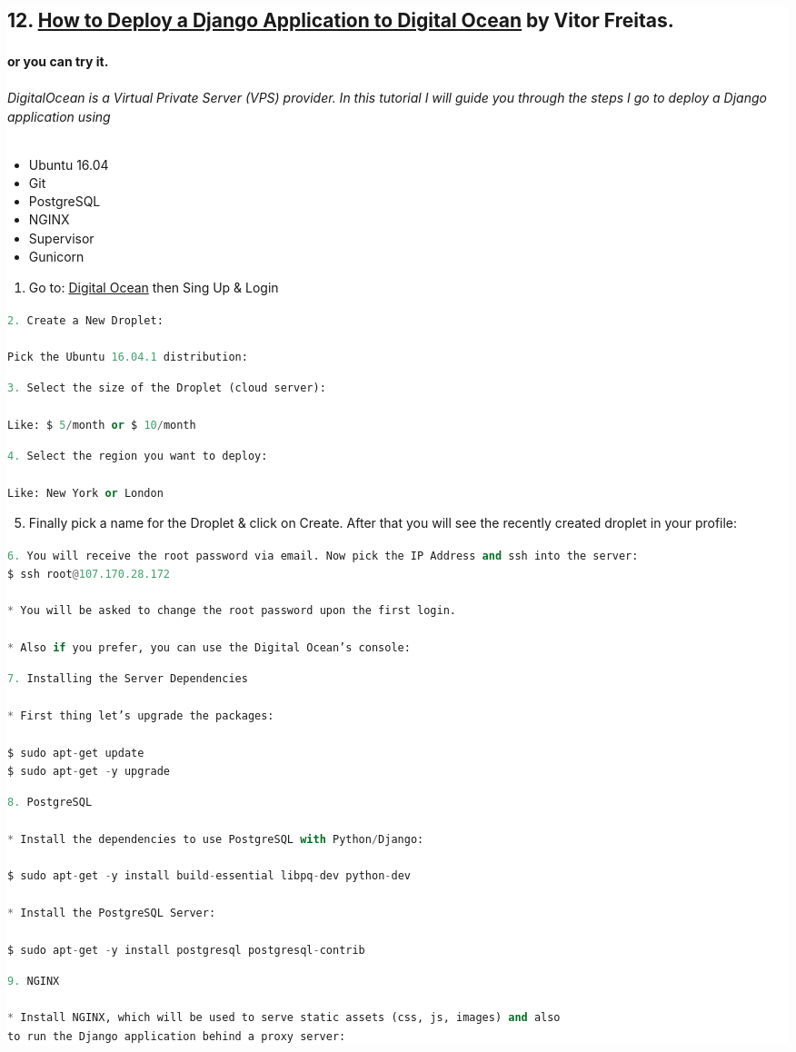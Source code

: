 ## 12. [How to Deploy a Django Application to Digital Ocean](https://simpleisbetterthancomplex.com/tutorial/2016/10/14/how-to-deploy-to-digital-ocean.html) by Vitor Freitas.

#### or you can try it.

###### DigitalOcean is a Virtual Private Server (VPS) provider. In this tutorial I will guide you through the steps I go to deploy a Django application using 
* Ubuntu 16.04
* Git 
* PostgreSQL
* NGINX
* Supervisor
* Gunicorn

1. Go to: [Digital Ocean](https://www.digitalocean.com/) then Sing Up & Login
```python
2. Create a New Droplet:

Pick the Ubuntu 16.04.1 distribution:
```
```python
3. Select the size of the Droplet (cloud server):

Like: $ 5/month or $ 10/month
```
```python
4. Select the region you want to deploy:

Like: New York or London
```
5. Finally pick a name for the Droplet & click on Create. After that you will see the recently created droplet in your profile:
```python
6. You will receive the root password via email. Now pick the IP Address and ssh into the server:
$ ssh root@107.170.28.172

* You will be asked to change the root password upon the first login.

* Also if you prefer, you can use the Digital Ocean’s console:
```
```python
7. Installing the Server Dependencies

* First thing let’s upgrade the packages:

$ sudo apt-get update
$ sudo apt-get -y upgrade
```
```python
8. PostgreSQL

* Install the dependencies to use PostgreSQL with Python/Django:

$ sudo apt-get -y install build-essential libpq-dev python-dev

* Install the PostgreSQL Server:

$ sudo apt-get -y install postgresql postgresql-contrib
```
```python
9. NGINX

* Install NGINX, which will be used to serve static assets (css, js, images) and also 
to run the Django application behind a proxy server:
```
